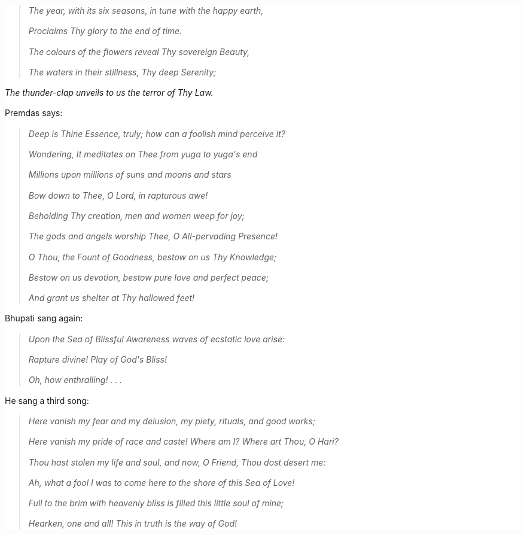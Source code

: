 >
> *The year, with its six seasons, in tune with the happy earth,*
>
> *Proclaims Thy glory to the end of time.*
>
> *The colours of the flowers reveal Thy sovereign Beauty,*
>
> *The waters in their stillness, Thy deep Serenity;*

*The thunder-clap unveils to us the terror of Thy Law.*

Premdas says:

> *Deep is Thine Essence, truly; how can a foolish mind perceive it?*
>
> *Wondering, It meditates on Thee from yuga to yuga\'s end*
>
> *Millions upon millions of suns and moons and stars*
>
> *Bow down to Thee, O Lord, in rapturous awe!*
>
> *Beholding Thy creation, men and women weep for joy;*
>
> *The gods and angels worship Thee, O All-pervading Presence!*
>
> *O Thou, the Fount of Goodness, bestow on us Thy Knowledge;*
>
> *Bestow on us devotion, bestow pure love and perfect peace;*
>
> *And grant us shelter at Thy hallowed feet!*

Bhupati sang again:

> *Upon the Sea of Blissful Awareness waves of ecstatic love arise:*
>
> *Rapture divine! Play of God\'s Bliss!*
>
> *Oh, how enthralling! . . .*

He sang a third song:

> *Here vanish my fear and my delusion, my piety, rituals, and good
> works;*
>
> *Here vanish my pride of race and caste! Where am I? Where art Thou, O
> Hari?*
>
> *Thou hast stolen my life and soul, and now, O Friend, Thou dost
> desert me:*
>
> *Ah, what a fool I was to come here to the shore of this Sea of Love!*
>
> *Full to the brim with heavenly bliss is filled this little soul of
> mine;*
>
> *Hearken, one and all! This in truth is the way of God!*
